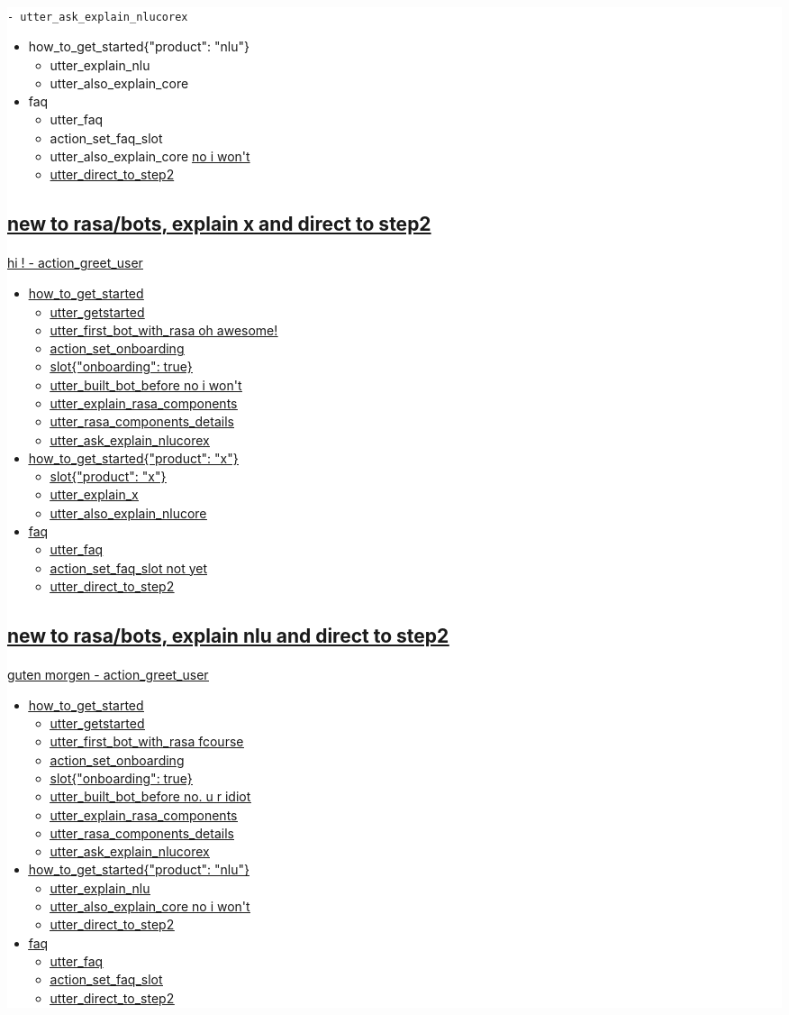     - utter_ask_explain_nlucorex
* how_to_get_started{"product": "nlu"}
    - utter_explain_nlu
    - utter_also_explain_core
* faq
    - utter_faq
    - action_set_faq_slot
    - utter_also_explain_core
<U> no i won't
    - utter_direct_to_step2

## new to rasa/bots, explain x and direct to step2
<U> hi !
    - action_greet_user
* how_to_get_started
    - utter_getstarted
    - utter_first_bot_with_rasa
<U> oh awesome!
    - action_set_onboarding
    - slot{"onboarding": true}
    - utter_built_bot_before
<U> no i won't
    - utter_explain_rasa_components
    - utter_rasa_components_details
    - utter_ask_explain_nlucorex
* how_to_get_started{"product": "x"}
    - slot{"product": "x"}
    - utter_explain_x
    - utter_also_explain_nlucore
* faq
    - utter_faq
    - action_set_faq_slot
<U> not yet
    - utter_direct_to_step2

## new to rasa/bots, explain nlu and direct to step2
<U> guten morgen
    - action_greet_user
* how_to_get_started
    - utter_getstarted
    - utter_first_bot_with_rasa
<U> fcourse
    - action_set_onboarding
    - slot{"onboarding": true}
    - utter_built_bot_before
<U> no. u r idiot
    - utter_explain_rasa_components
    - utter_rasa_components_details
    - utter_ask_explain_nlucorex
* how_to_get_started{"product": "nlu"}
    - utter_explain_nlu
    - utter_also_explain_core
<U> no i won't
    - utter_direct_to_step2
* faq
    - utter_faq
    - action_set_faq_slot
    - utter_direct_to_step2
